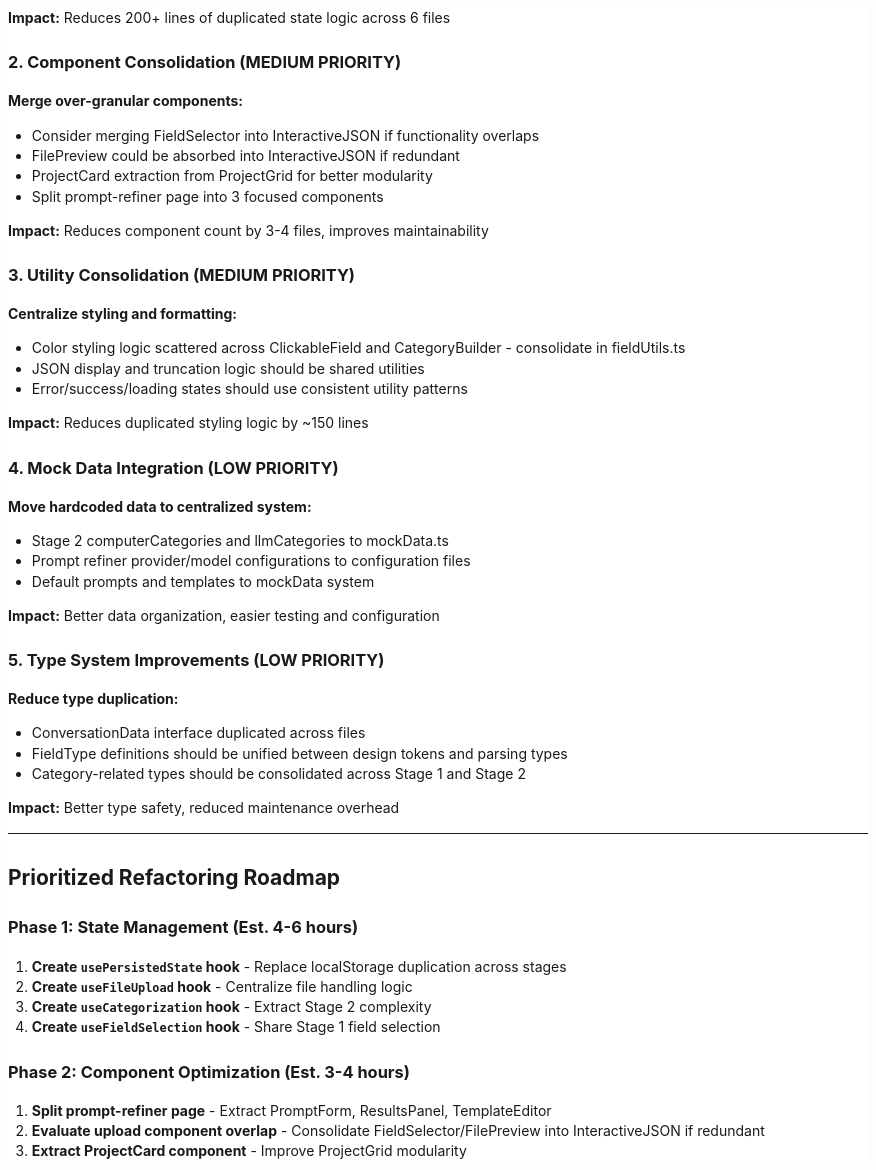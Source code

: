 **Impact:** Reduces 200+ lines of duplicated state logic across 6 files

### 2. Component Consolidation (MEDIUM PRIORITY)
**Merge over-granular components:**
- Consider merging FieldSelector into InteractiveJSON if functionality overlaps
- FilePreview could be absorbed into InteractiveJSON if redundant
- ProjectCard extraction from ProjectGrid for better modularity
- Split prompt-refiner page into 3 focused components

**Impact:** Reduces component count by 3-4 files, improves maintainability

### 3. Utility Consolidation (MEDIUM PRIORITY)
**Centralize styling and formatting:**
- Color styling logic scattered across ClickableField and CategoryBuilder - consolidate in fieldUtils.ts
- JSON display and truncation logic should be shared utilities
- Error/success/loading states should use consistent utility patterns

**Impact:** Reduces duplicated styling logic by ~150 lines

### 4. Mock Data Integration (LOW PRIORITY)
**Move hardcoded data to centralized system:**
- Stage 2 computerCategories and llmCategories to mockData.ts
- Prompt refiner provider/model configurations to configuration files
- Default prompts and templates to mockData system

**Impact:** Better data organization, easier testing and configuration

### 5. Type System Improvements (LOW PRIORITY)
**Reduce type duplication:**
- ConversationData interface duplicated across files
- FieldType definitions should be unified between design tokens and parsing types
- Category-related types should be consolidated across Stage 1 and Stage 2

**Impact:** Better type safety, reduced maintenance overhead

---

## Prioritized Refactoring Roadmap

### Phase 1: State Management (Est. 4-6 hours)
1. **Create `usePersistedState` hook** - Replace localStorage duplication across stages
2. **Create `useFileUpload` hook** - Centralize file handling logic
3. **Create `useCategorization` hook** - Extract Stage 2 complexity
4. **Create `useFieldSelection` hook** - Share Stage 1 field selection

### Phase 2: Component Optimization (Est. 3-4 hours)
1. **Split prompt-refiner page** - Extract PromptForm, ResultsPanel, TemplateEditor
2. **Evaluate upload component overlap** - Consolidate FieldSelector/FilePreview into InteractiveJSON if redundant
3. **Extract ProjectCard component** - Improve ProjectGrid modularity
